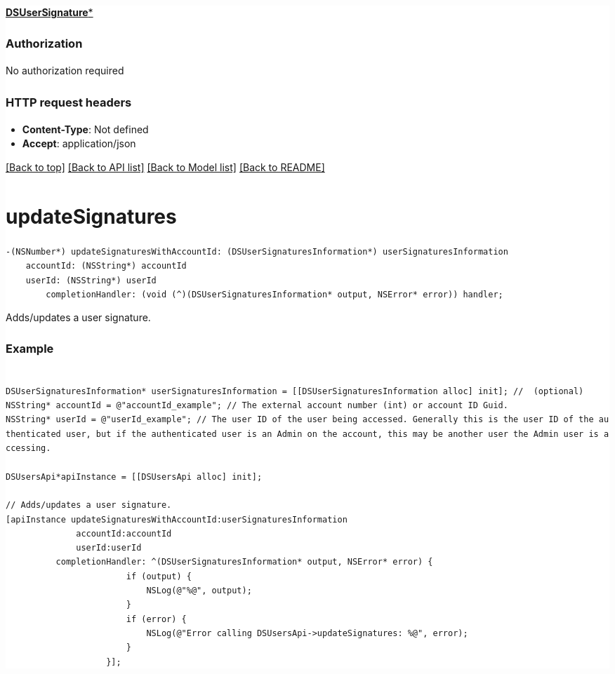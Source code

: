 [**DSUserSignature***](DSUserSignature.md)

### Authorization

No authorization required

### HTTP request headers

 - **Content-Type**: Not defined
 - **Accept**: application/json

[[Back to top]](#) [[Back to API list]](../README.md#documentation-for-api-endpoints) [[Back to Model list]](../README.md#documentation-for-models) [[Back to README]](../README.md)

# **updateSignatures**
```objc
-(NSNumber*) updateSignaturesWithAccountId: (DSUserSignaturesInformation*) userSignaturesInformation
    accountId: (NSString*) accountId
    userId: (NSString*) userId
        completionHandler: (void (^)(DSUserSignaturesInformation* output, NSError* error)) handler;
```

Adds/updates a user signature.

### Example 
```objc

DSUserSignaturesInformation* userSignaturesInformation = [[DSUserSignaturesInformation alloc] init]; //  (optional)
NSString* accountId = @"accountId_example"; // The external account number (int) or account ID Guid.
NSString* userId = @"userId_example"; // The user ID of the user being accessed. Generally this is the user ID of the authenticated user, but if the authenticated user is an Admin on the account, this may be another user the Admin user is accessing.

DSUsersApi*apiInstance = [[DSUsersApi alloc] init];

// Adds/updates a user signature.
[apiInstance updateSignaturesWithAccountId:userSignaturesInformation
              accountId:accountId
              userId:userId
          completionHandler: ^(DSUserSignaturesInformation* output, NSError* error) {
                        if (output) {
                            NSLog(@"%@", output);
                        }
                        if (error) {
                            NSLog(@"Error calling DSUsersApi->updateSignatures: %@", error);
                        }
                    }];
```
